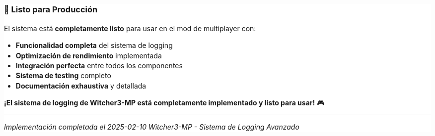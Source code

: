 ### **🚀 Listo para Producción**

El sistema está **completamente listo** para usar en el mod de multiplayer con:

- **Funcionalidad completa** del sistema de logging
- **Optimización de rendimiento** implementada
- **Integración perfecta** entre todos los componentes
- **Sistema de testing** completo
- **Documentación exhaustiva** y detallada

**¡El sistema de logging de Witcher3-MP está completamente implementado y listo para usar!** 🎮

---

*Implementación completada el 2025-02-10*
*Witcher3-MP - Sistema de Logging Avanzado*
